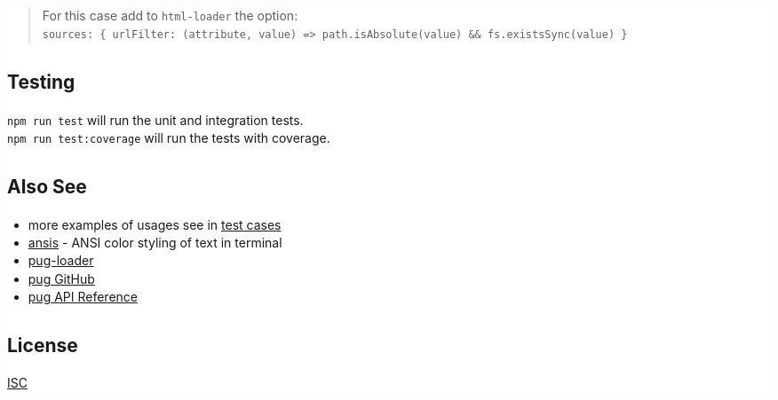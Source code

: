 > For this case add to `html-loader` the option:\
> `sources: { urlFilter: (attribute, value) => path.isAbsolute(value) && fs.existsSync(value) }`


## Testing

`npm run test` will run the unit and integration tests.\
`npm run test:coverage` will run the tests with coverage.

## Also See

- more examples of usages see in [test cases](https://github.com/webdiscus/pug-plugin/tree/master/test/cases)
- [ansis][ansis] - ANSI color styling of text in terminal
- [pug-loader][pug-loader]
- [pug GitHub][pug]
- [pug API Reference][pug-api]

## License

[ISC](https://github.com/webdiscus/pug-loader/blob/master/LICENSE)

[ansis]: https://github.com/webdiscus/ansis
[pug]: https://github.com/pugjs/pug
[pug-api]: https://pugjs.org/api/reference.html
[pug-loader]: https://github.com/webdiscus/pug-loader
